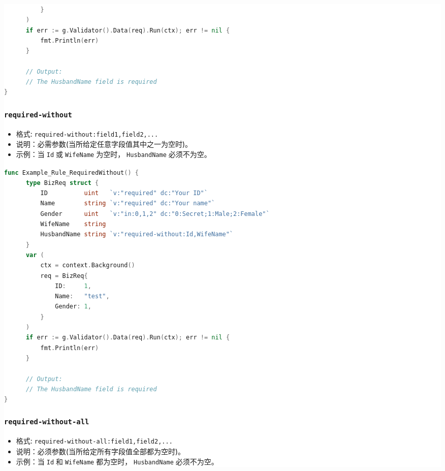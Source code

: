 ```go
          }
      )
      if err := g.Validator().Data(req).Run(ctx); err != nil {
          fmt.Println(err)
      }

      // Output:
      // The HusbandName field is required
}
```


### `required-without`

- 格式: `required-without:field1,field2,...`
- 说明：必需参数(当所给定任意字段值其中之一为空时)。
- 示例：当 `Id` 或 `WifeName` 为空时， `HusbandName` 必须不为空。









```go
func Example_Rule_RequiredWithout() {
      type BizReq struct {
          ID          uint   `v:"required" dc:"Your ID"`
          Name        string `v:"required" dc:"Your name"`
          Gender      uint   `v:"in:0,1,2" dc:"0:Secret;1:Male;2:Female"`
          WifeName    string
          HusbandName string `v:"required-without:Id,WifeName"`
      }
      var (
          ctx = context.Background()
          req = BizReq{
              ID:     1,
              Name:   "test",
              Gender: 1,
          }
      )
      if err := g.Validator().Data(req).Run(ctx); err != nil {
          fmt.Println(err)
      }

      // Output:
      // The HusbandName field is required
}
```


### `required-without-all`

- 格式: `required-without-all:field1,field2,...`
- 说明：必须参数(当所给定所有字段值全部都为空时)。
- 示例：当 `Id` 和 `WifeName` 都为空时， `HusbandName` 必须不为空。
